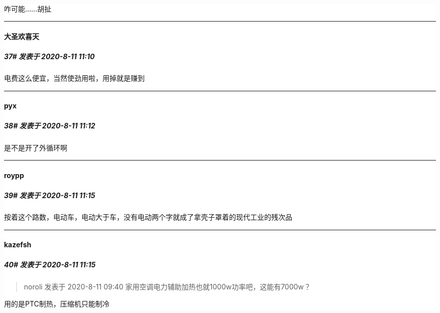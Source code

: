 


咋可能……胡扯







*****

####  大圣欢喜天  
##### 37#       发表于 2020-8-11 11:10




电费这么便宜，当然使劲用啦，用掉就是赚到







*****

####  pyx  
##### 38#       发表于 2020-8-11 11:12




是不是开了外循环啊







*****

####  roypp  
##### 39#       发表于 2020-8-11 11:15




按着这个路数，电动车，电动大于车，没有电动两个字就成了拿壳子罩着的现代工业的残次品







*****

####  kazefsh  
##### 40#       发表于 2020-8-11 11:15



<blockquote>noroli 发表于 2020-8-11 09:40
家用空调电力辅助加热也就1000w功率吧，这能有7000w？</blockquote>
用的是PTC制热，压缩机只能制冷
